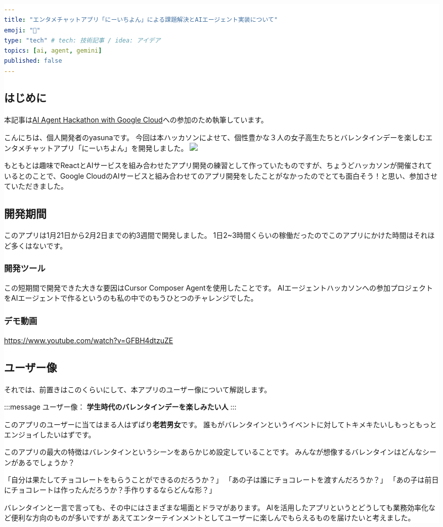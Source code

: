 ```yaml
---
title: "エンタメチャットアプリ「にーいちよん」による課題解決とAIエージェント実装について"
emoji: "🍫"
type: "tech" # tech: 技術記事 / idea: アイデア
topics: [ai, agent, gemini]
published: false
---
```

## はじめに
本記事は[AI Agent Hackathon with Google Cloud](https://zenn.dev/hackathons/2024-google-cloud-japan-ai-hackathon)への参加のため執筆しています。

こんにちは、個人開発者のyasunaです。
今回は本ハッカソンによせて、個性豊かな３人の女子高生たちとバレンタインデーを楽しむエンタメチャットアプリ「にーいちよん」を開発しました。
![](https://storage.googleapis.com/zenn-user-upload/5087eb0005a4-20250204.png)

もともとは趣味でReactとAIサービスを組み合わせたアプリ開発の練習として作っていたものですが、ちょうどハッカソンが開催されているとのことで、Google CloudのAIサービスと組み合わせてのアプリ開発をしたことがなかったのでとても面白そう！と思い、参加させていただきました。

## 開発期間
このアプリは1月21日から2月2日までの約3週間で開発しました。
1日2~3時間くらいの稼働だったのでこのアプリにかけた時間はそれほど多くはないです。

### 開発ツール
この短期間で開発できた大きな要因はCursor Composer Agentを使用したことです。
AIエージェントハッカソンへの参加プロジェクトをAIエージェントで作るというのも私の中でのもうひとつのチャレンジでした。

### デモ動画
https://www.youtube.com/watch?v=GFBH4dtzuZE

## ユーザー像
それでは、前置きはこのくらいにして、本アプリのユーザー像について解説します。

:::message
ユーザー像：
**学生時代のバレンタインデーを楽しみたい人**
:::

このアプリのユーザーに当てはまる人はずばり**老若男女**です。
誰もがバレンタインというイベントに対してトキメキたいしもっともっとエンジョイしたいはずです。

このアプリの最大の特徴はバレンタインというシーンをあらかじめ設定していることです。
みんなが想像するバレンタインはどんなシーンがあるでしょうか？

「自分は果たしてチョコレートをもらうことができるのだろうか？」
「あの子は誰にチョコレートを渡すんだろうか？」
「あの子は前日にチョコレートは作ったんだろうか？手作りするならどんな形？」

バレンタインと一言で言っても、その中にはさまざまな場面とドラマがあります。
AIを活用したアプリというとどうしても業務効率化など便利な方向のものが多いですが
あえてエンターテインメントとしてユーザーに楽しんでもらえるものを届けたいと考えました。
